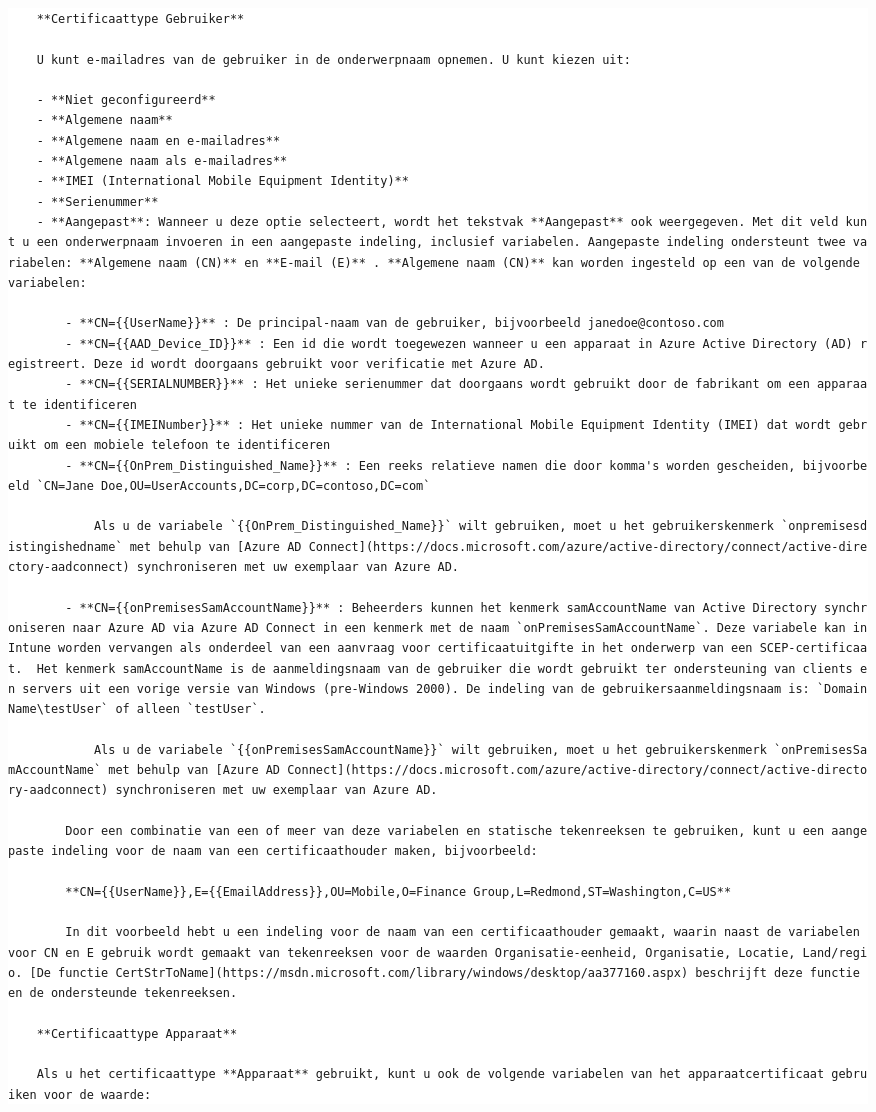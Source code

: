         **Certificaattype Gebruiker**  

        U kunt e-mailadres van de gebruiker in de onderwerpnaam opnemen. U kunt kiezen uit:

        - **Niet geconfigureerd**
        - **Algemene naam**
        - **Algemene naam en e-mailadres**
        - **Algemene naam als e-mailadres**
        - **IMEI (International Mobile Equipment Identity)**
        - **Serienummer**
        - **Aangepast**: Wanneer u deze optie selecteert, wordt het tekstvak **Aangepast** ook weergegeven. Met dit veld kunt u een onderwerpnaam invoeren in een aangepaste indeling, inclusief variabelen. Aangepaste indeling ondersteunt twee variabelen: **Algemene naam (CN)** en **E-mail (E)** . **Algemene naam (CN)** kan worden ingesteld op een van de volgende variabelen:

            - **CN={{UserName}}** : De principal-naam van de gebruiker, bijvoorbeeld janedoe@contoso.com
            - **CN={{AAD_Device_ID}}** : Een id die wordt toegewezen wanneer u een apparaat in Azure Active Directory (AD) registreert. Deze id wordt doorgaans gebruikt voor verificatie met Azure AD.
            - **CN={{SERIALNUMBER}}** : Het unieke serienummer dat doorgaans wordt gebruikt door de fabrikant om een apparaat te identificeren
            - **CN={{IMEINumber}}** : Het unieke nummer van de International Mobile Equipment Identity (IMEI) dat wordt gebruikt om een mobiele telefoon te identificeren
            - **CN={{OnPrem_Distinguished_Name}}** : Een reeks relatieve namen die door komma's worden gescheiden, bijvoorbeeld `CN=Jane Doe,OU=UserAccounts,DC=corp,DC=contoso,DC=com`

                Als u de variabele `{{OnPrem_Distinguished_Name}}` wilt gebruiken, moet u het gebruikerskenmerk `onpremisesdistingishedname` met behulp van [Azure AD Connect](https://docs.microsoft.com/azure/active-directory/connect/active-directory-aadconnect) synchroniseren met uw exemplaar van Azure AD.

            - **CN={{onPremisesSamAccountName}}** : Beheerders kunnen het kenmerk samAccountName van Active Directory synchroniseren naar Azure AD via Azure AD Connect in een kenmerk met de naam `onPremisesSamAccountName`. Deze variabele kan in Intune worden vervangen als onderdeel van een aanvraag voor certificaatuitgifte in het onderwerp van een SCEP-certificaat.  Het kenmerk samAccountName is de aanmeldingsnaam van de gebruiker die wordt gebruikt ter ondersteuning van clients en servers uit een vorige versie van Windows (pre-Windows 2000). De indeling van de gebruikersaanmeldingsnaam is: `DomainName\testUser` of alleen `testUser`.

                Als u de variabele `{{onPremisesSamAccountName}}` wilt gebruiken, moet u het gebruikerskenmerk `onPremisesSamAccountName` met behulp van [Azure AD Connect](https://docs.microsoft.com/azure/active-directory/connect/active-directory-aadconnect) synchroniseren met uw exemplaar van Azure AD.

            Door een combinatie van een of meer van deze variabelen en statische tekenreeksen te gebruiken, kunt u een aangepaste indeling voor de naam van een certificaathouder maken, bijvoorbeeld:  

            **CN={{UserName}},E={{EmailAddress}},OU=Mobile,O=Finance Group,L=Redmond,ST=Washington,C=US**

            In dit voorbeeld hebt u een indeling voor de naam van een certificaathouder gemaakt, waarin naast de variabelen voor CN en E gebruik wordt gemaakt van tekenreeksen voor de waarden Organisatie-eenheid, Organisatie, Locatie, Land/regio. [De functie CertStrToName](https://msdn.microsoft.com/library/windows/desktop/aa377160.aspx) beschrijft deze functie en de ondersteunde tekenreeksen.

        **Certificaattype Apparaat**  

        Als u het certificaattype **Apparaat** gebruikt, kunt u ook de volgende variabelen van het apparaatcertificaat gebruiken voor de waarde:  

